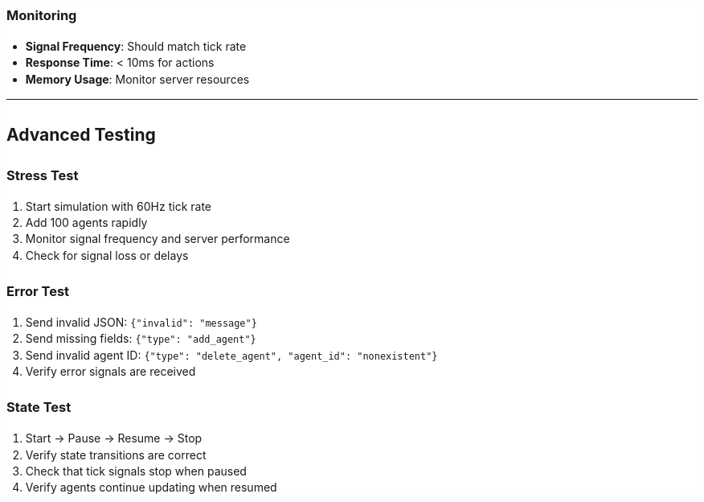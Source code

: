 ### Monitoring
- **Signal Frequency**: Should match tick rate
- **Response Time**: < 10ms for actions
- **Memory Usage**: Monitor server resources

---

## Advanced Testing

### Stress Test
1. Start simulation with 60Hz tick rate
2. Add 100 agents rapidly
3. Monitor signal frequency and server performance
4. Check for signal loss or delays

### Error Test
1. Send invalid JSON: `{"invalid": "message"}`
2. Send missing fields: `{"type": "add_agent"}`
3. Send invalid agent ID: `{"type": "delete_agent", "agent_id": "nonexistent"}`
4. Verify error signals are received

### State Test
1. Start → Pause → Resume → Stop
2. Verify state transitions are correct
3. Check that tick signals stop when paused
4. Verify agents continue updating when resumed
